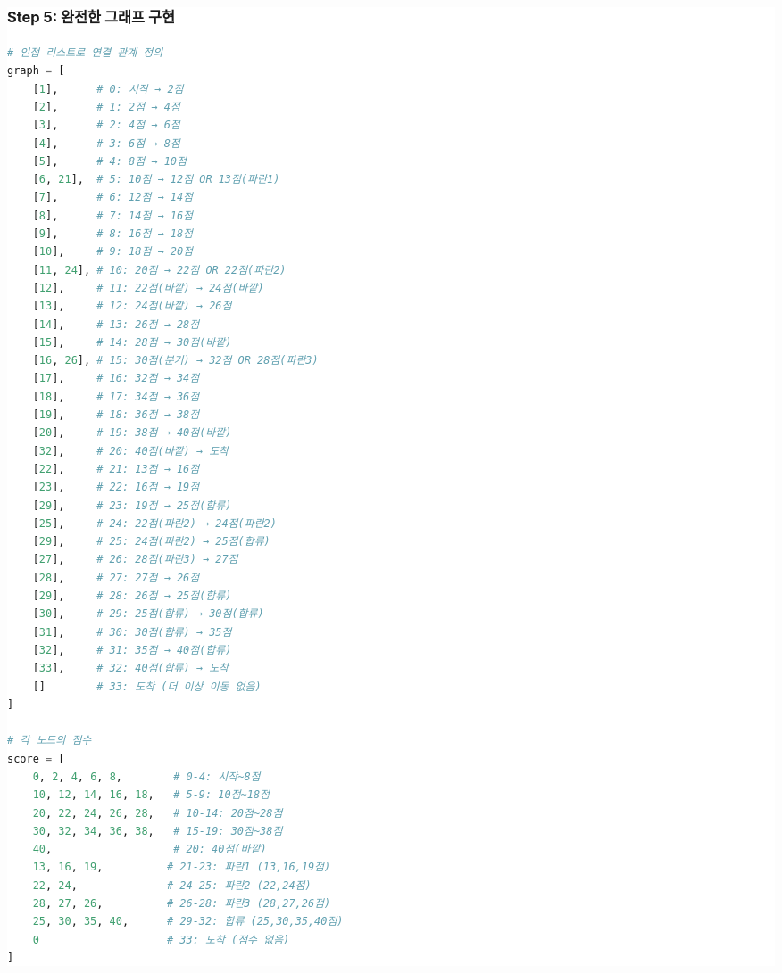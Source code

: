 ### Step 5: 완전한 그래프 구현

```python
# 인접 리스트로 연결 관계 정의
graph = [
    [1],      # 0: 시작 → 2점
    [2],      # 1: 2점 → 4점
    [3],      # 2: 4점 → 6점
    [4],      # 3: 6점 → 8점
    [5],      # 4: 8점 → 10점
    [6, 21],  # 5: 10점 → 12점 OR 13점(파란1)
    [7],      # 6: 12점 → 14점
    [8],      # 7: 14점 → 16점
    [9],      # 8: 16점 → 18점
    [10],     # 9: 18점 → 20점
    [11, 24], # 10: 20점 → 22점 OR 22점(파란2)
    [12],     # 11: 22점(바깥) → 24점(바깥)
    [13],     # 12: 24점(바깥) → 26점
    [14],     # 13: 26점 → 28점
    [15],     # 14: 28점 → 30점(바깥)
    [16, 26], # 15: 30점(분기) → 32점 OR 28점(파란3)
    [17],     # 16: 32점 → 34점
    [18],     # 17: 34점 → 36점
    [19],     # 18: 36점 → 38점
    [20],     # 19: 38점 → 40점(바깥)
    [32],     # 20: 40점(바깥) → 도착
    [22],     # 21: 13점 → 16점  
    [23],     # 22: 16점 → 19점
    [29],     # 23: 19점 → 25점(합류)
    [25],     # 24: 22점(파란2) → 24점(파란2)
    [29],     # 25: 24점(파란2) → 25점(합류)
    [27],     # 26: 28점(파란3) → 27점
    [28],     # 27: 27점 → 26점  
    [29],     # 28: 26점 → 25점(합류)
    [30],     # 29: 25점(합류) → 30점(합류)
    [31],     # 30: 30점(합류) → 35점
    [32],     # 31: 35점 → 40점(합류)
    [33],     # 32: 40점(합류) → 도착
    []        # 33: 도착 (더 이상 이동 없음)
]

# 각 노드의 점수
score = [
    0, 2, 4, 6, 8,        # 0-4: 시작~8점
    10, 12, 14, 16, 18,   # 5-9: 10점~18점  
    20, 22, 24, 26, 28,   # 10-14: 20점~28점
    30, 32, 34, 36, 38,   # 15-19: 30점~38점
    40,                   # 20: 40점(바깥)
    13, 16, 19,          # 21-23: 파란1 (13,16,19점)
    22, 24,              # 24-25: 파란2 (22,24점)  
    28, 27, 26,          # 26-28: 파란3 (28,27,26점)
    25, 30, 35, 40,      # 29-32: 합류 (25,30,35,40점)
    0                    # 33: 도착 (점수 없음)
]
```
